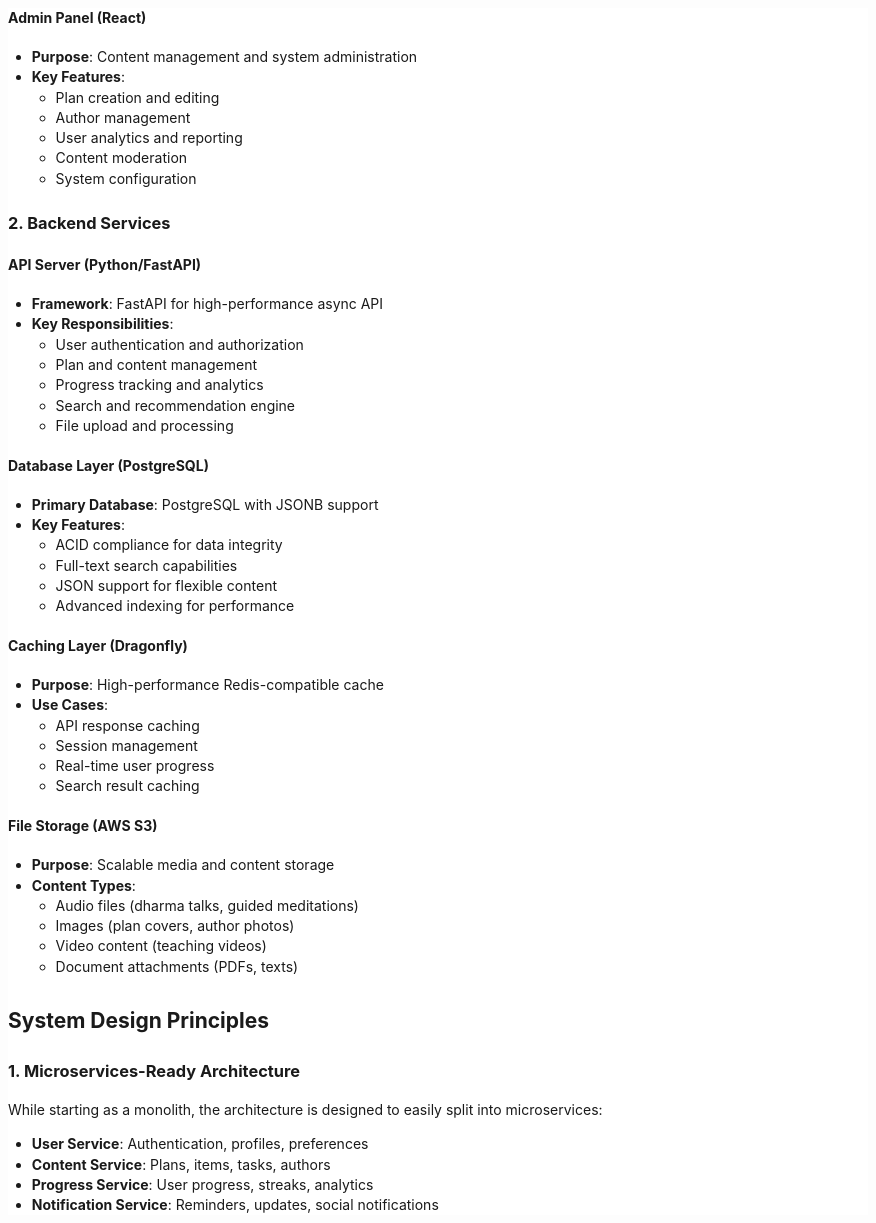 #### **Admin Panel (React)**
- **Purpose**: Content management and system administration
- **Key Features**:
  - Plan creation and editing
  - Author management
  - User analytics and reporting
  - Content moderation
  - System configuration

### 2. **Backend Services**

#### **API Server (Python/FastAPI)**
- **Framework**: FastAPI for high-performance async API
- **Key Responsibilities**:
  - User authentication and authorization
  - Plan and content management
  - Progress tracking and analytics
  - Search and recommendation engine
  - File upload and processing

#### **Database Layer (PostgreSQL)**
- **Primary Database**: PostgreSQL with JSONB support
- **Key Features**:
  - ACID compliance for data integrity
  - Full-text search capabilities
  - JSON support for flexible content
  - Advanced indexing for performance

#### **Caching Layer (Dragonfly)**
- **Purpose**: High-performance Redis-compatible cache
- **Use Cases**:
  - API response caching
  - Session management
  - Real-time user progress
  - Search result caching

#### **File Storage (AWS S3)**
- **Purpose**: Scalable media and content storage
- **Content Types**:
  - Audio files (dharma talks, guided meditations)
  - Images (plan covers, author photos)
  - Video content (teaching videos)
  - Document attachments (PDFs, texts)

## System Design Principles

### **1. Microservices-Ready Architecture**
While starting as a monolith, the architecture is designed to easily split into microservices:
- **User Service**: Authentication, profiles, preferences
- **Content Service**: Plans, items, tasks, authors
- **Progress Service**: User progress, streaks, analytics
- **Notification Service**: Reminders, updates, social notifications
